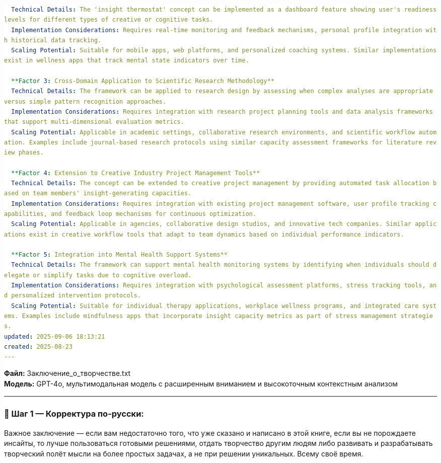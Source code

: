 ```yaml
  Technical Details: The 'insight thermostat' concept can be implemented as a dashboard feature showing user's readiness levels for different types of creative or cognitive tasks.
  Implementation Considerations: Requires real-time monitoring and feedback mechanisms, personal profile integration with historical data tracking.
  Scaling Potential: Suitable for mobile apps, web platforms, and personalized coaching systems. Similar implementations exist in wellness apps that track mental state indicators over time.

  **Factor 3: Cross-Domain Application to Scientific Research Methodology**
  Technical Details: The framework can be applied to research design by assessing when complex analyses are appropriate versus simple pattern recognition approaches.
  Implementation Considerations: Requires integration with research project planning tools and data analysis frameworks that support multi-dimensional evaluation metrics.
  Scaling Potential: Applicable in academic settings, collaborative research environments, and scientific workflow automation. Examples include journal-based research protocols using similar capacity assessment frameworks for literature review phases.

  **Factor 4: Extension to Creative Industry Project Management Tools**
  Technical Details: The concept can be extended to creative project management by providing automated task allocation based on team members' insight-generating capacities.
  Implementation Considerations: Requires integration with existing project management software, user profile tracking capabilities, and feedback loop mechanisms for continuous optimization.
  Scaling Potential: Applicable in agencies, collaborative design studios, and innovative tech companies. Similar applications exist in creative workflow tools that adapt to team dynamics based on individual performance indicators.

  **Factor 5: Integration into Mental Health Support Systems**
  Technical Details: The framework can support mental health monitoring systems by identifying when individuals should delegate or simplify tasks due to cognitive overload.
  Implementation Considerations: Requires integration with psychological assessment platforms, stress tracking tools, and personalized intervention protocols.
  Scaling Potential: Suitable for individual therapy applications, workplace wellness programs, and integrated care systems. Examples include mindfulness apps that incorporate insight capacity metrics as part of stress management strategies.
updated: 2025-09-06 18:13:21
created: 2025-08-23
---
```


**Файл:** Заключение_о_творчестве.txt  
**Модель:** GPT-4o, мультимодальная модель с расширенным вниманием и высокоточным контекстным анализом

---

### 🔹 Шаг 1 — Корректура по-русски:

Важное заключение — если вам недостаточно того, что уже сказано и написано в этой книге, если вы не порождаете инсайты, то лучше пользоваться готовыми решениями, отдать творчество другим людям либо развивать и разрабатывать творческий полёт мысли на более простых задачах, а не при решении уникальных. Всему своё время.

